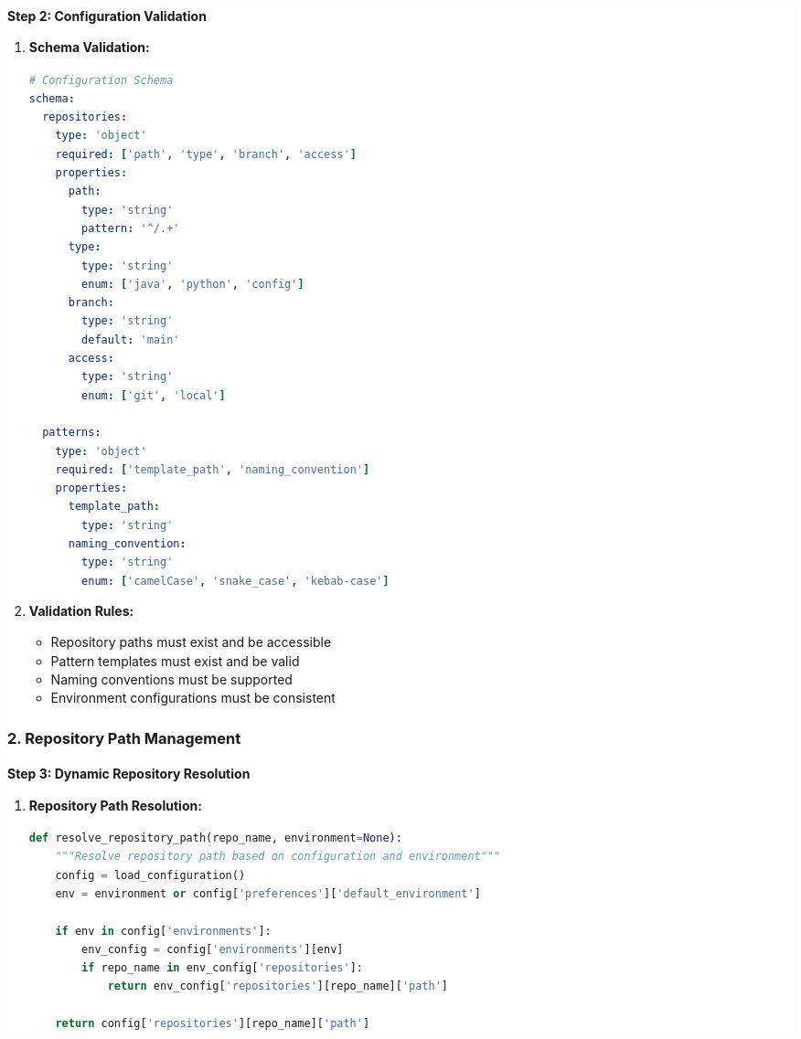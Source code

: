 **Step 2: Configuration Validation**

1. **Schema Validation:**

   ```yaml
   # Configuration Schema
   schema:
     repositories:
       type: 'object'
       required: ['path', 'type', 'branch', 'access']
       properties:
         path:
           type: 'string'
           pattern: '^/.+'
         type:
           type: 'string'
           enum: ['java', 'python', 'config']
         branch:
           type: 'string'
           default: 'main'
         access:
           type: 'string'
           enum: ['git', 'local']

     patterns:
       type: 'object'
       required: ['template_path', 'naming_convention']
       properties:
         template_path:
           type: 'string'
         naming_convention:
           type: 'string'
           enum: ['camelCase', 'snake_case', 'kebab-case']
   ```

2. **Validation Rules:**
   - Repository paths must exist and be accessible
   - Pattern templates must exist and be valid
   - Naming conventions must be supported
   - Environment configurations must be consistent

### 2. Repository Path Management

**Step 3: Dynamic Repository Resolution**

1. **Repository Path Resolution:**

   ```python
   def resolve_repository_path(repo_name, environment=None):
       """Resolve repository path based on configuration and environment"""
       config = load_configuration()
       env = environment or config['preferences']['default_environment']

       if env in config['environments']:
           env_config = config['environments'][env]
           if repo_name in env_config['repositories']:
               return env_config['repositories'][repo_name]['path']

       return config['repositories'][repo_name]['path']
   ```

